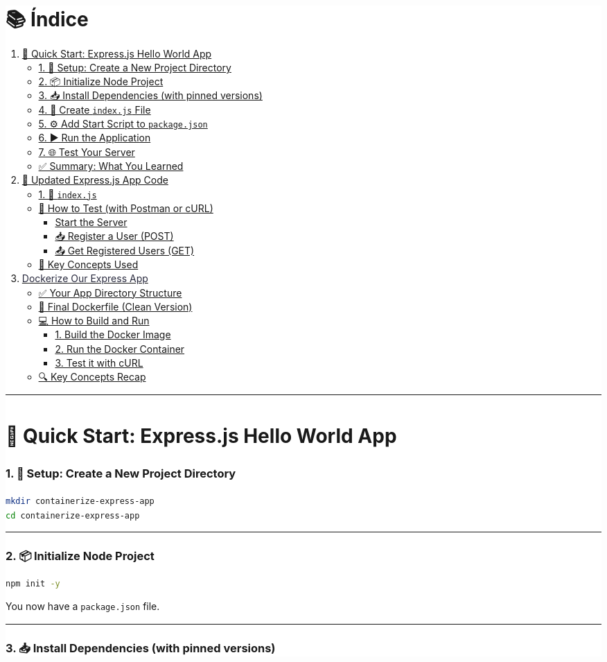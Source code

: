# 📚 Índice

1. [🚀 Quick Start: Express.js Hello World App](#-quick-start-expressjs-hello-world-app)
    - [1. 📁 Setup: Create a New Project Directory](#1-setup-create-a-new-project-directory)
    - [2. 📦 Initialize Node Project](#2-initialize-node-project)
    - [3. 📥 Install Dependencies (with pinned versions)](#3-install-dependencies-with-pinned-versions)
    - [4. 📝 Create `index.js` File](#4-create-indexjs-file)
    - [5. ⚙️ Add Start Script to `package.json`](#5-add-start-script-to-packagejson)
    - [6. ▶️ Run the Application](#6-run-the-application)
    - [7. 🌐 Test Your Server](#7-test-your-server)
    - [✅ Summary: What You Learned](#-summary-what-you-learned)
2. [🚀 Updated Express.js App Code](#-updated-expressjs-app-code)
    - [1. 📄 `index.js`](#1-indexjs)
    - [🧪 How to Test (with Postman or cURL)](#-how-to-test-with-postman-or-curl)
        - [Start the Server](#start-the-server)
        - [📥 Register a User (POST)](#-register-a-user-post)
        - [📤 Get Registered Users (GET)](#-get-registered-users-get)
    - [📝 Key Concepts Used](#-key-concepts-used)
3. [<span style="color: oklch(0.2974 0.0362 281.74);">Dockerize Our Express App</span>](#dockerize-our-express-app)
    - [✅ Your App Directory Structure](#-your-app-directory-structure)
    - [📄 Final Dockerfile (Clean Version)](#-final-dockerfile-clean-version)
    - [💻 How to Build and Run](#-how-to-build-and-run)
        - [1. Build the Docker Image](#1-build-the-docker-image)
        - [2. Run the Docker Container](#2-run-the-docker-container)
        - [3. Test it with cURL](#3-test-it-with-curl)
    - [🔍 Key Concepts Recap](#-key-concepts-recap)

* * *

# 🚀 Quick Start: Express.js Hello World App

### 1\. 📁 Setup: Create a New Project Directory

```bash
mkdir containerize-express-app
cd containerize-express-app
```

* * *

### 2\. 📦 Initialize Node Project

```bash
npm init -y
```

You now have a `package.json` file.

* * *

### 3\. 📥 Install Dependencies (with pinned versions)
